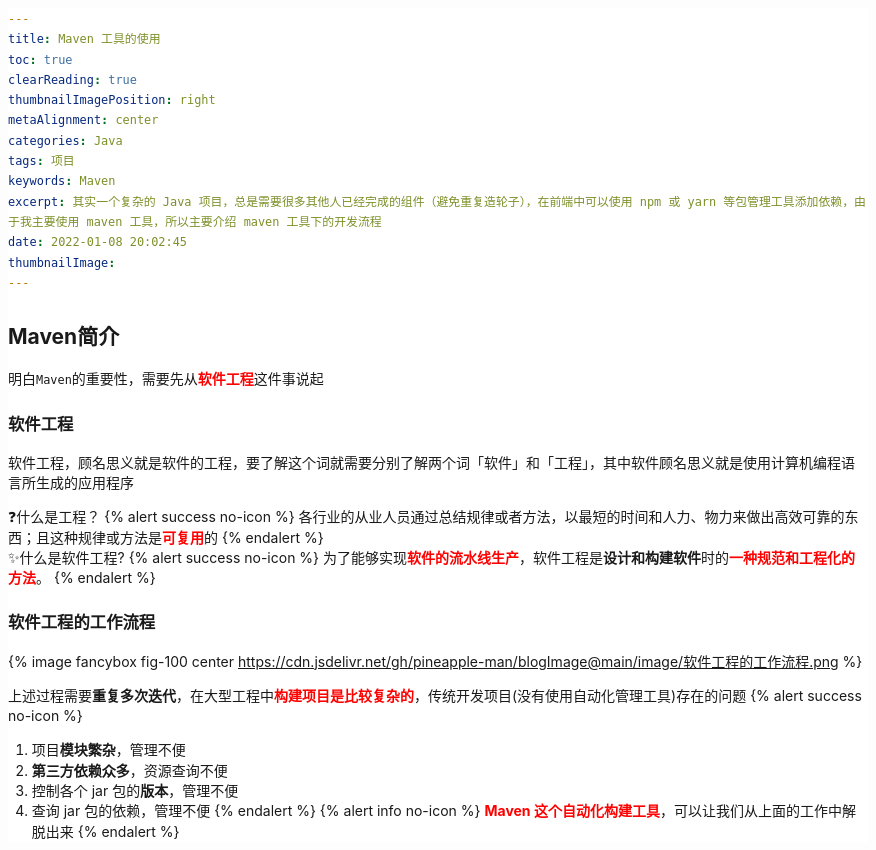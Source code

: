 ```yaml
---
title: Maven 工具的使用
toc: true
clearReading: true
thumbnailImagePosition: right
metaAlignment: center
categories: Java
tags: 项目
keywords: Maven
excerpt: 其实一个复杂的 Java 项目，总是需要很多其他人已经完成的组件（避免重复造轮子），在前端中可以使用 npm 或 yarn 等包管理工具添加依赖，由于我主要使用 maven 工具，所以主要介绍 maven 工具下的开发流程
date: 2022-01-08 20:02:45
thumbnailImage:
---
```



## Maven简介

明白`Maven`的重要性，需要先从<font style="color:red;font-weight:bold">软件工程</font>这件事说起

### 软件工程
软件工程，顾名思义就是软件的工程，要了解这个词就需要分别了解两个词「软件」和「工程」，其中软件顾名思义就是使用计算机编程语言所生成的应用程序

:question:什么是工程？
{% alert success no-icon %}
各行业的从业人员通过总结规律或者方法，以最短的时间和人力、物力来做出高效可靠的东西；且这种规律或方法是<font style="color:red;font-weight:bold">可复用</font>的
{% endalert %}  
:sparkles:什么是软件工程?
{% alert success no-icon %}
为了能够实现<font style="color:red;font-weight:bold">软件的流水线生产</font>，软件工程是**设计和构建软件**时的<font style="color:red;font-weight:bold">一种规范和工程化的方法</font>。
{% endalert %}

### 软件工程的工作流程

{% image fancybox fig-100  center https://cdn.jsdelivr.net/gh/pineapple-man/blogImage@main/image/软件工程的工作流程.png %}

上述过程需要**重复多次迭代**，在大型工程中<font style="color:red;font-weight:bold">构建项目是比较复杂的</font>，传统开发项目(没有使用自动化管理工具)存在的问题
{% alert success no-icon %}
1. 项目**模块繁杂**，管理不便
2. **第三方依赖众多**，资源查询不便
3. 控制各个 jar 包的**版本**，管理不便
4. 查询 jar 包的依赖，管理不便
{% endalert %}
{% alert info no-icon %}
<font style="color:red;font-weight:bold">Maven 这个自动化构建工具</font>，可以让我们从上面的工作中解脱出来
{% endalert %}
